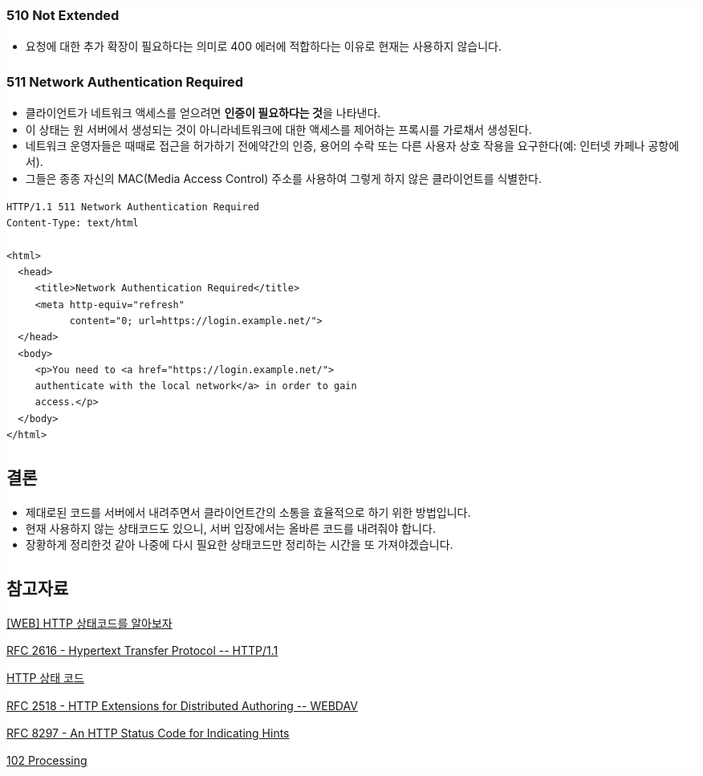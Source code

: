 ### 510 Not Extended

- 요청에 대한 추가 확장이 필요하다는 의미로 400 에러에 적합하다는 이유로 현재는 사용하지 않습니다.

### 511 Network Authentication Required

- 클라이언트가 네트워크 액세스를 얻으려면 **인증이 필요하다는 것**을 나타낸다.
- 이 상태는 원 서버에서 생성되는 것이 아니라네트워크에 대한 액세스를 제어하는 프록시를 가로채서 생성된다.
- 네트워크 운영자들은 때때로 접근을 허가하기 전에약간의 인증, 용어의 수락 또는 다른 사용자 상호 작용을 요구한다(예: 인터넷 카페나 공항에서).
- 그들은 종종 자신의 MAC(Media Access Control) 주소를 사용하여 그렇게 하지 않은 클라이언트를 식별한다.

```
HTTP/1.1 511 Network Authentication Required
Content-Type: text/html

<html>
  <head>
     <title>Network Authentication Required</title>
     <meta http-equiv="refresh"
           content="0; url=https://login.example.net/">
  </head>
  <body>
     <p>You need to <a href="https://login.example.net/">
     authenticate with the local network</a> in order to gain
     access.</p>
  </body>
</html>
```

## 결론

- 제대로된 코드를 서버에서 내려주면서 클라이언트간의 소통을 효율적으로 하기 위한 방법입니다.
- 현재 사용하지 않는 상태코드도 있으니, 서버 입장에서는 올바른 코드를 내려줘야 합니다.
- 장황하게 정리한것 같아 나중에 다시 필요한 상태코드만 정리하는 시간을 또 가져야겠습니다.

## 참고자료

[[WEB] HTTP 상태코드를 알아보자](https://ssungkang.tistory.com/entry/WEB-HTTP-%EC%83%81%ED%83%9C%EC%BD%94%EB%93%9C%EB%A5%BC-%EC%95%8C%EC%95%84%EB%B3%B4%EC%9E%90)

[RFC 2616 - Hypertext Transfer Protocol -- HTTP/1.1](https://tools.ietf.org/html/rfc2616#section-10)

[HTTP 상태 코드](https://developer.mozilla.org/ko/docs/Web/HTTP/Status)

[RFC 2518 - HTTP Extensions for Distributed Authoring -- WEBDAV](https://tools.ietf.org/html/rfc2518#page-59)

[RFC 8297 - An HTTP Status Code for Indicating Hints](https://tools.ietf.org/html/rfc8297)

[102 Processing](https://evertpot.com/http/102-processing)
